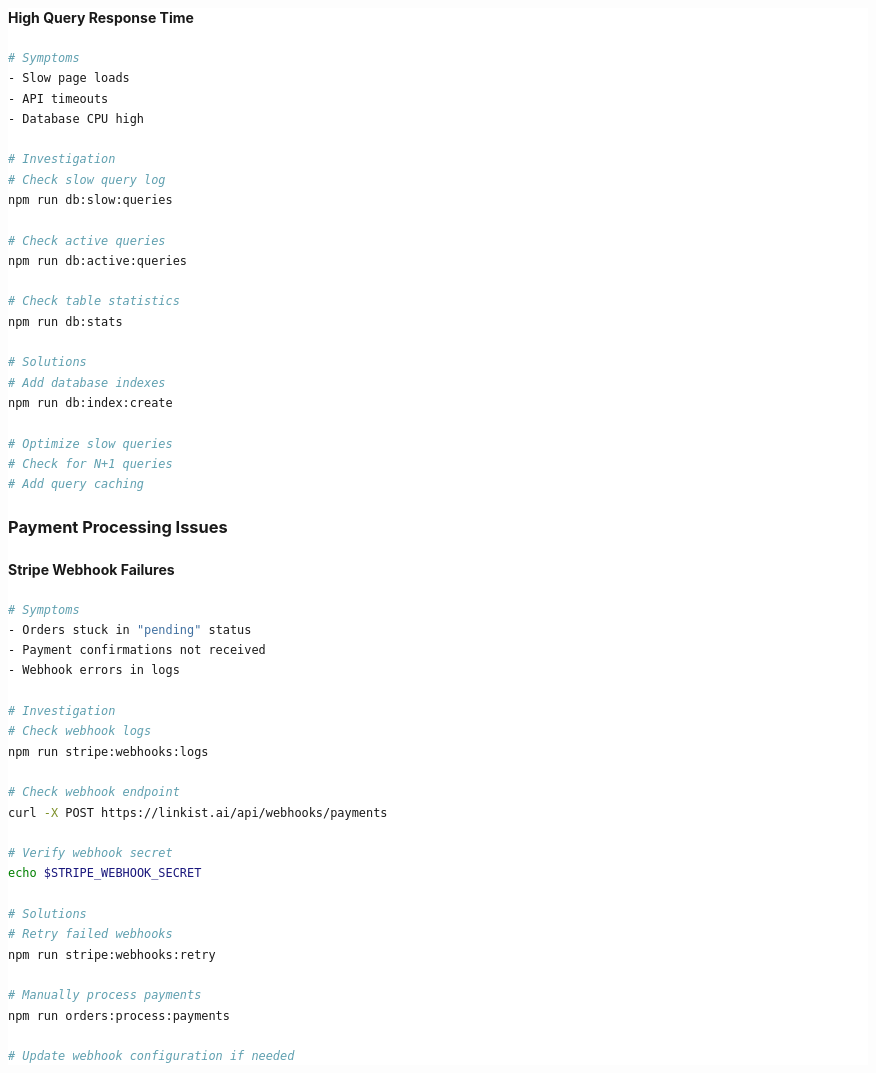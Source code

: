 #### High Query Response Time
```bash
# Symptoms
- Slow page loads
- API timeouts
- Database CPU high

# Investigation
# Check slow query log
npm run db:slow:queries

# Check active queries
npm run db:active:queries

# Check table statistics
npm run db:stats

# Solutions
# Add database indexes
npm run db:index:create

# Optimize slow queries
# Check for N+1 queries
# Add query caching
```

### Payment Processing Issues

#### Stripe Webhook Failures
```bash
# Symptoms
- Orders stuck in "pending" status
- Payment confirmations not received
- Webhook errors in logs

# Investigation
# Check webhook logs
npm run stripe:webhooks:logs

# Check webhook endpoint
curl -X POST https://linkist.ai/api/webhooks/payments

# Verify webhook secret
echo $STRIPE_WEBHOOK_SECRET

# Solutions
# Retry failed webhooks
npm run stripe:webhooks:retry

# Manually process payments
npm run orders:process:payments

# Update webhook configuration if needed
```
